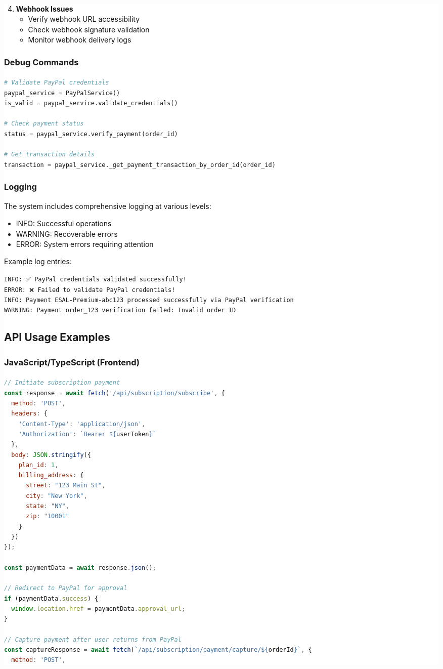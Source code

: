 4. **Webhook Issues**
   - Verify webhook URL accessibility
   - Check webhook signature validation
   - Monitor webhook delivery logs

### Debug Commands
```python
# Validate PayPal credentials
paypal_service = PayPalService()
is_valid = paypal_service.validate_credentials()

# Check payment status
status = paypal_service.verify_payment(order_id)

# Get transaction details
transaction = paypal_service._get_payment_transaction_by_order_id(order_id)
```

### Logging
The system includes comprehensive logging at various levels:
- INFO: Successful operations
- WARNING: Recoverable errors
- ERROR: System errors requiring attention

Example log entries:
```
INFO: ✅ PayPal credentials validated successfully!
ERROR: ❌ Failed to validate PayPal credentials!
INFO: Payment ESAL-Premium-abc123 processed successfully via PayPal verification
WARNING: Payment order_123 verification failed: Invalid order ID
```

## API Usage Examples

### JavaScript/TypeScript (Frontend)
```javascript
// Initiate subscription payment
const response = await fetch('/api/subscription/subscribe', {
  method: 'POST',
  headers: {
    'Content-Type': 'application/json',
    'Authorization': `Bearer ${userToken}`
  },
  body: JSON.stringify({
    plan_id: 1,
    billing_address: {
      street: "123 Main St",
      city: "New York",
      state: "NY",
      zip: "10001"
    }
  })
});

const paymentData = await response.json();

// Redirect to PayPal for approval
if (paymentData.success) {
  window.location.href = paymentData.approval_url;
}

// Capture payment after user returns from PayPal
const captureResponse = await fetch(`/api/subscription/payment/capture/${orderId}`, {
  method: 'POST',
```